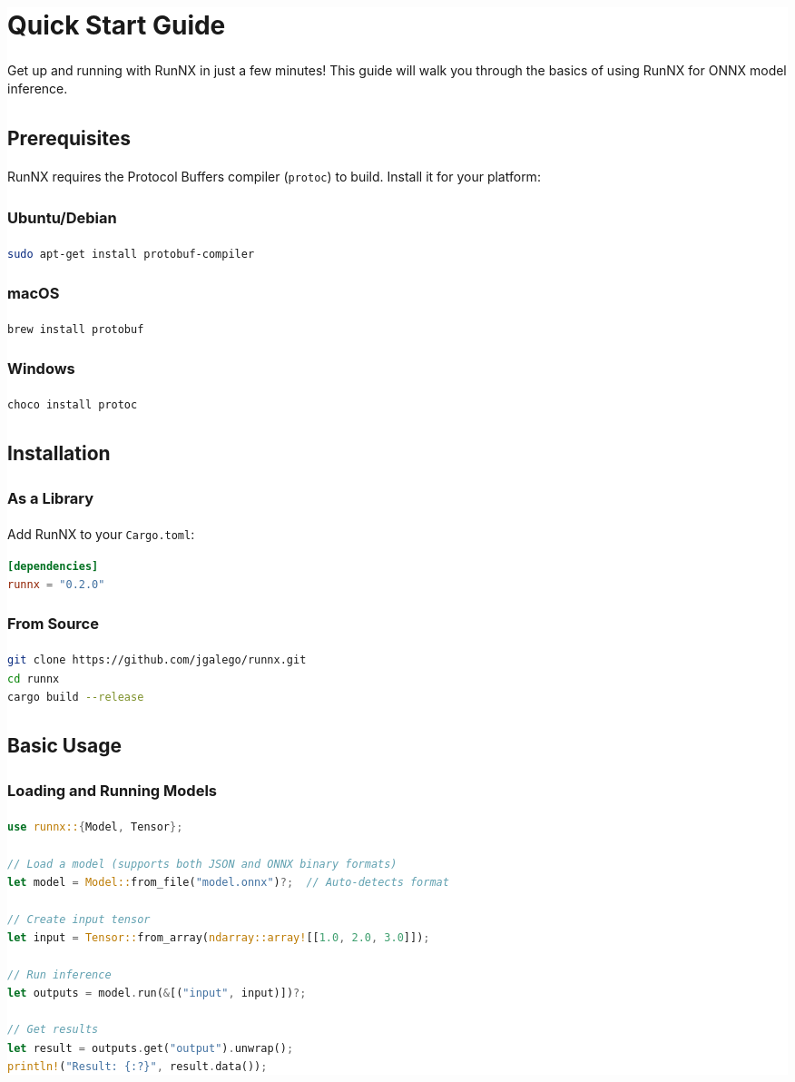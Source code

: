 # Quick Start Guide

Get up and running with RunNX in just a few minutes! This guide will walk you through the basics of using RunNX for ONNX model inference.

## Prerequisites

RunNX requires the Protocol Buffers compiler (`protoc`) to build. Install it for your platform:

### Ubuntu/Debian
```bash
sudo apt-get install protobuf-compiler
```

### macOS
```bash
brew install protobuf
```

### Windows
```bash
choco install protoc
```

## Installation

### As a Library

Add RunNX to your `Cargo.toml`:

```toml
[dependencies]
runnx = "0.2.0"
```

### From Source

```bash
git clone https://github.com/jgalego/runnx.git
cd runnx
cargo build --release
```

## Basic Usage

### Loading and Running Models

```rust
use runnx::{Model, Tensor};

// Load a model (supports both JSON and ONNX binary formats)
let model = Model::from_file("model.onnx")?;  // Auto-detects format

// Create input tensor
let input = Tensor::from_array(ndarray::array![[1.0, 2.0, 3.0]]);

// Run inference
let outputs = model.run(&[("input", input)])?;

// Get results
let result = outputs.get("output").unwrap();
println!("Result: {:?}", result.data());
```
